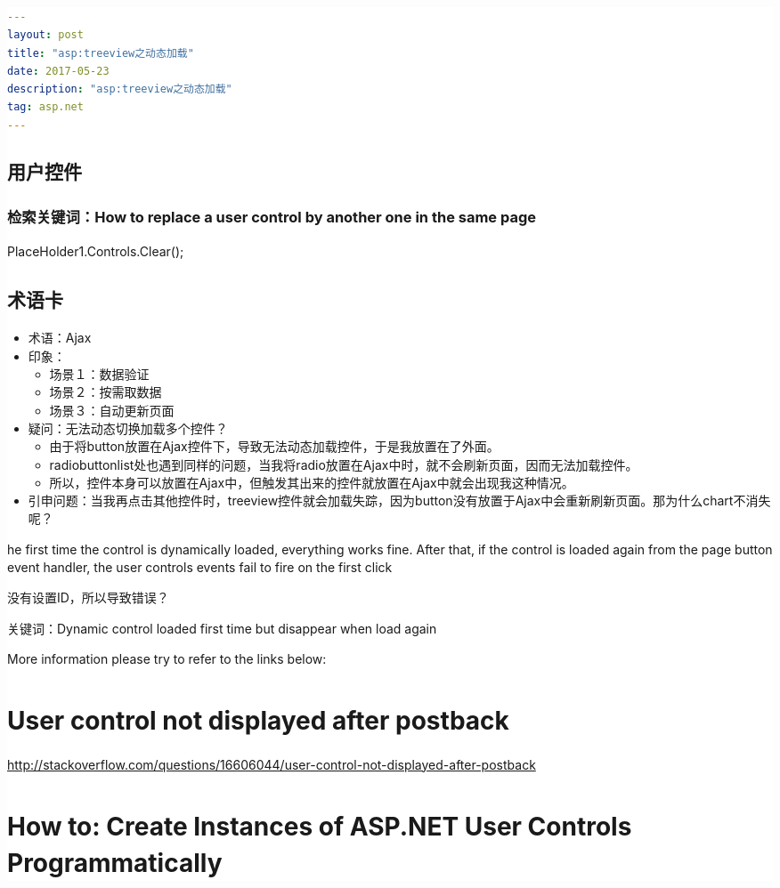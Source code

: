 ```yaml
---
layout: post
title: "asp:treeview之动态加载"
date: 2017-05-23
description: "asp:treeview之动态加载"
tag: asp.net
---   
```


## 用户控件
### 检索关键词：How to replace a user control by another one in the same page 

PlaceHolder1.Controls.Clear();

[](https://forums.asp.net/t/1668608.aspx?How+to+replace+a+user+control+by+another+one+in+the+same+page+)

## 术语卡
- 术语：Ajax
- 印象：
    + 场景１：数据验证
    + 场景２：按需取数据
    + 场景３：自动更新页面
- 疑问：无法动态切换加载多个控件？
    + 由于将button放置在Ajax控件下，导致无法动态加载控件，于是我放置在了外面。
    + radiobuttonlist处也遇到同样的问题，当我将radio放置在Ajax中时，就不会刷新页面，因而无法加载控件。
    + 所以，控件本身可以放置在Ajax中，但触发其出来的控件就放置在Ajax中就会出现我这种情况。
- 引申问题：当我再点击其他控件时，treeview控件就会加载失踪，因为button没有放置于Ajax中会重新刷新页面。那为什么chart不消失呢？

he first time the control is dynamically
loaded, everything works fine. After that, if the control is loaded again
from the page button event handler, the user controls events fail to fire on
the first click

[](https://bytes.com/topic/asp-net/answers/301532-dynamically-loaded-user-control-events-not-firing-first-click)

没有设置ID，所以导致错误？

关键词：Dynamic control loaded first time but disappear when load again

More information please try to refer to the links below:

# User control not displayed after postback

http://stackoverflow.com/questions/16606044/user-control-not-displayed-after-postback

# How to: Create Instances of ASP.NET User Controls Programmatically
